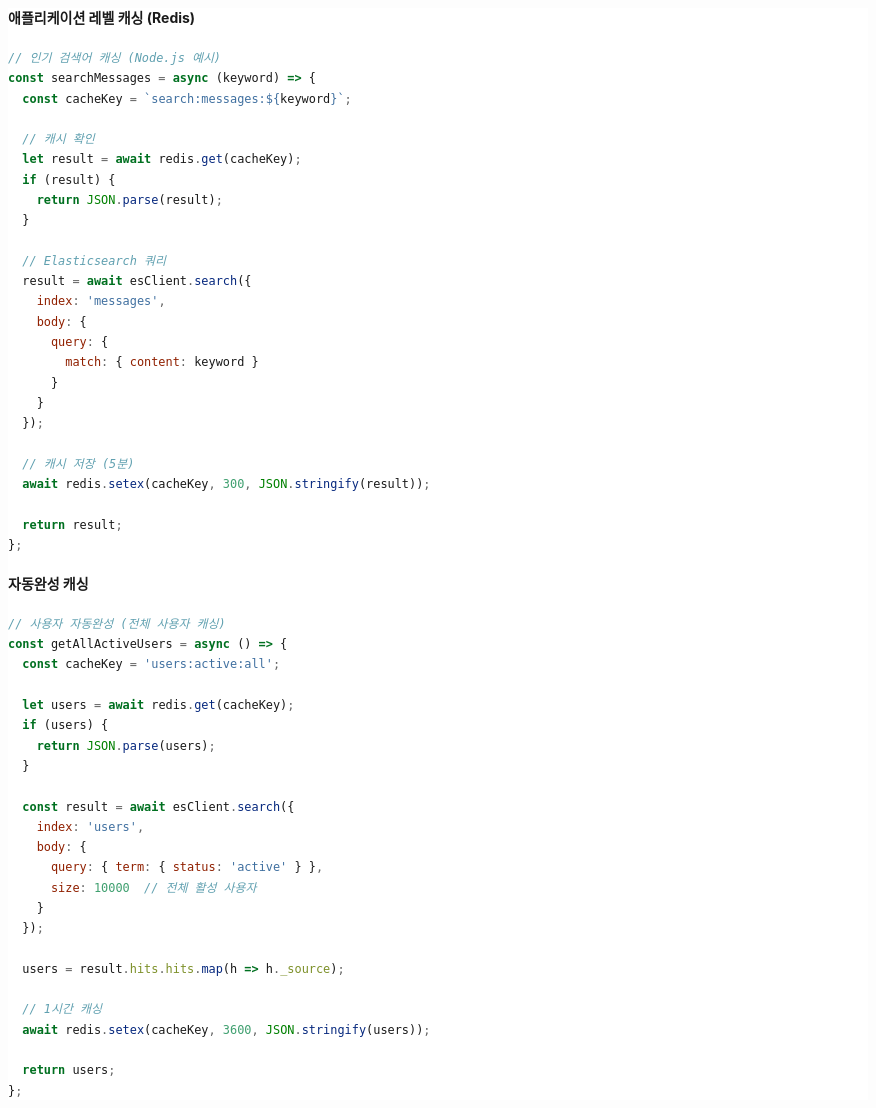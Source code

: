 #### 애플리케이션 레벨 캐싱 (Redis)
```javascript
// 인기 검색어 캐싱 (Node.js 예시)
const searchMessages = async (keyword) => {
  const cacheKey = `search:messages:${keyword}`;

  // 캐시 확인
  let result = await redis.get(cacheKey);
  if (result) {
    return JSON.parse(result);
  }

  // Elasticsearch 쿼리
  result = await esClient.search({
    index: 'messages',
    body: {
      query: {
        match: { content: keyword }
      }
    }
  });

  // 캐시 저장 (5분)
  await redis.setex(cacheKey, 300, JSON.stringify(result));

  return result;
};
```

#### 자동완성 캐싱
```javascript
// 사용자 자동완성 (전체 사용자 캐싱)
const getAllActiveUsers = async () => {
  const cacheKey = 'users:active:all';

  let users = await redis.get(cacheKey);
  if (users) {
    return JSON.parse(users);
  }

  const result = await esClient.search({
    index: 'users',
    body: {
      query: { term: { status: 'active' } },
      size: 10000  // 전체 활성 사용자
    }
  });

  users = result.hits.hits.map(h => h._source);

  // 1시간 캐싱
  await redis.setex(cacheKey, 3600, JSON.stringify(users));

  return users;
};
```
